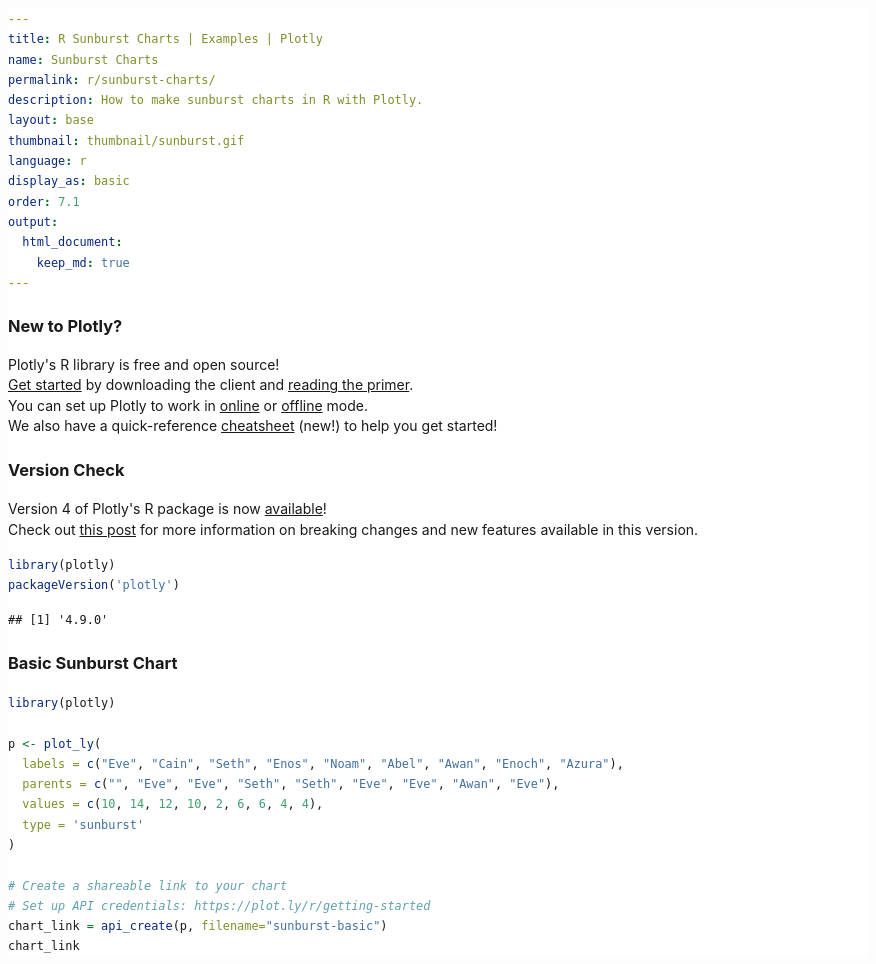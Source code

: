 ```yaml
---
title: R Sunburst Charts | Examples | Plotly
name: Sunburst Charts
permalink: r/sunburst-charts/
description: How to make sunburst charts in R with Plotly.
layout: base
thumbnail: thumbnail/sunburst.gif
language: r
display_as: basic
order: 7.1
output:
  html_document:
    keep_md: true
---
```



### New to Plotly?

Plotly's R library is free and open source!<br>
[Get started](https://plot.ly/r/getting-started/) by downloading the client and [reading the primer](https://plot.ly/r/getting-started/).<br>
You can set up Plotly to work in [online](https://plot.ly/r/getting-started/#hosting-graphs-in-your-online-plotly-account) or [offline](https://plot.ly/r/offline/) mode.<br>
We also have a quick-reference [cheatsheet](https://images.plot.ly/plotly-documentation/images/r_cheat_sheet.pdf) (new!) to help you get started!

### Version Check

Version 4 of Plotly's R package is now [available](https://plot.ly/r/getting-started/#installation)!<br>
Check out [this post](http://moderndata.plot.ly/upgrading-to-plotly-4-0-and-above/) for more information on breaking changes and new features available in this version.

```r
library(plotly)
packageVersion('plotly')
```

```
## [1] '4.9.0'
```

### Basic Sunburst Chart


```r
library(plotly)

p <- plot_ly(
  labels = c("Eve", "Cain", "Seth", "Enos", "Noam", "Abel", "Awan", "Enoch", "Azura"),
  parents = c("", "Eve", "Eve", "Seth", "Seth", "Eve", "Eve", "Awan", "Eve"),
  values = c(10, 14, 12, 10, 2, 6, 6, 4, 4),
  type = 'sunburst'
)

# Create a shareable link to your chart
# Set up API credentials: https://plot.ly/r/getting-started
chart_link = api_create(p, filename="sunburst-basic")
chart_link
```
